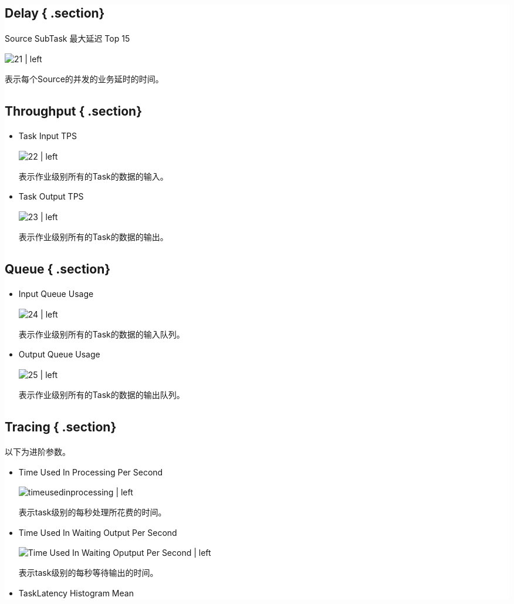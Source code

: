 ## Delay { .section}

Source SubTask 最大延迟 Top 15

![21 | left](http://static-aliyun-doc.oss-cn-hangzhou.aliyuncs.com/assets/img/41067/154780456533978_zh-CN.png)

表示每个Source的并发的业务延时的时间。

## Throughput { .section}

-   Task Input TPS

    ![22 | left](http://static-aliyun-doc.oss-cn-hangzhou.aliyuncs.com/assets/img/41067/154780456533979_zh-CN.png)

    表示作业级别所有的Task的数据的输入。

-   Task Output TPS

    ![23 | left](http://static-aliyun-doc.oss-cn-hangzhou.aliyuncs.com/assets/img/41067/154780456533980_zh-CN.png)

    表示作业级别所有的Task的数据的输出。


## Queue { .section}

-   Input Queue Usage

    ![24 | left](http://static-aliyun-doc.oss-cn-hangzhou.aliyuncs.com/assets/img/41067/154780456533981_zh-CN.png)

    表示作业级别所有的Task的数据的输入队列。

-   Output Queue Usage

    ![25 | left](http://static-aliyun-doc.oss-cn-hangzhou.aliyuncs.com/assets/img/41067/154780456533982_zh-CN.png)

    表示作业级别所有的Task的数据的输出队列。


## Tracing { .section}

以下为进阶参数。

-   Time Used In Processing Per Second

    ![timeusedinprocessing | left](http://static-aliyun-doc.oss-cn-hangzhou.aliyuncs.com/assets/img/41067/154780456533983_zh-CN.png)

    表示task级别的每秒处理所花费的时间。

-   Time Used In Waiting Output Per Second

    ![Time Used In Waiting Oputput Per Second | left](http://static-aliyun-doc.oss-cn-hangzhou.aliyuncs.com/assets/img/41067/154780456533984_zh-CN.png)

    表示task级别的每秒等待输出的时间。

-   TaskLatency Histogram Mean
